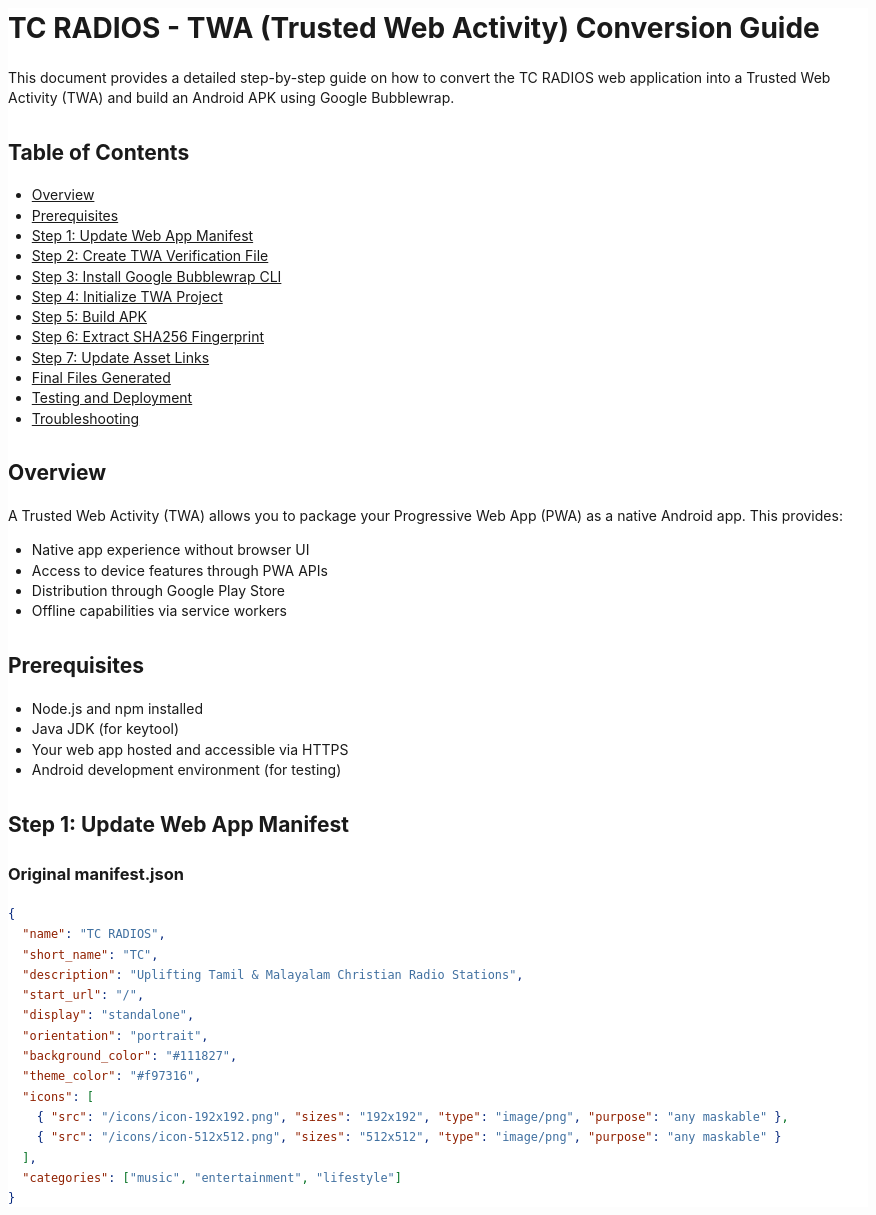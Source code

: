 # TC RADIOS - TWA (Trusted Web Activity) Conversion Guide

This document provides a detailed step-by-step guide on how to convert the TC RADIOS web application into a Trusted Web Activity (TWA) and build an Android APK using Google Bubblewrap.

## Table of Contents
- [Overview](#overview)
- [Prerequisites](#prerequisites)
- [Step 1: Update Web App Manifest](#step-1-update-web-app-manifest)
- [Step 2: Create TWA Verification File](#step-2-create-twa-verification-file)
- [Step 3: Install Google Bubblewrap CLI](#step-3-install-google-bubblewrap-cli)
- [Step 4: Initialize TWA Project](#step-4-initialize-twa-project)
- [Step 5: Build APK](#step-5-build-apk)
- [Step 6: Extract SHA256 Fingerprint](#step-6-extract-sha256-fingerprint)
- [Step 7: Update Asset Links](#step-7-update-asset-links)
- [Final Files Generated](#final-files-generated)
- [Testing and Deployment](#testing-and-deployment)
- [Troubleshooting](#troubleshooting)

## Overview

A Trusted Web Activity (TWA) allows you to package your Progressive Web App (PWA) as a native Android app. This provides:
- Native app experience without browser UI
- Access to device features through PWA APIs
- Distribution through Google Play Store
- Offline capabilities via service workers

## Prerequisites

- Node.js and npm installed
- Java JDK (for keytool)
- Your web app hosted and accessible via HTTPS
- Android development environment (for testing)

## Step 1: Update Web App Manifest

### Original manifest.json
```json
{
  "name": "TC RADIOS",
  "short_name": "TC",
  "description": "Uplifting Tamil & Malayalam Christian Radio Stations",
  "start_url": "/",
  "display": "standalone",
  "orientation": "portrait",
  "background_color": "#111827",
  "theme_color": "#f97316",
  "icons": [
    { "src": "/icons/icon-192x192.png", "sizes": "192x192", "type": "image/png", "purpose": "any maskable" },
    { "src": "/icons/icon-512x512.png", "sizes": "512x512", "type": "image/png", "purpose": "any maskable" }
  ],
  "categories": ["music", "entertainment", "lifestyle"]
}
```
